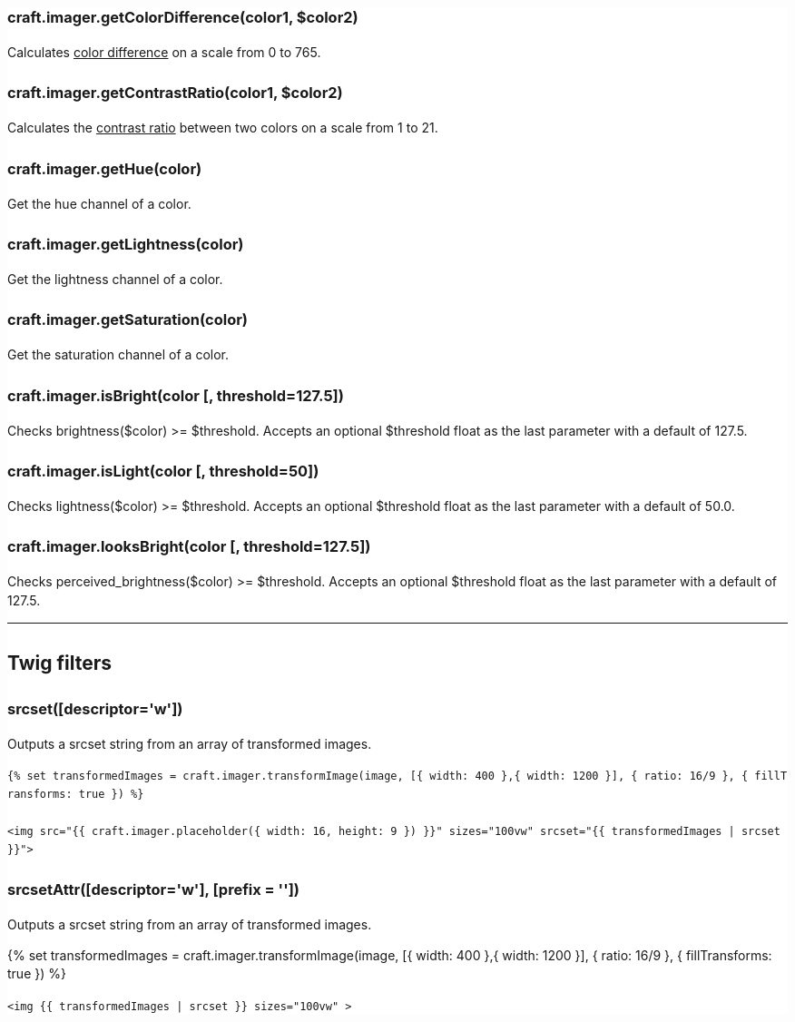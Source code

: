 ### craft.imager.getColorDifference(color1, $color2)
Calculates [color difference](https://www.w3.org/TR/AERT#color-contrast) on a scale from 0 to 765.
 
### craft.imager.getContrastRatio(color1, $color2)
Calculates the [contrast ratio](https://www.w3.org/TR/WCAG20/#contrast-ratiodef) between two colors on a scale from 1 to 21.

### craft.imager.getHue(color)
Get the hue channel of a color.

### craft.imager.getLightness(color)
Get the lightness channel of a color.

### craft.imager.getSaturation(color)
Get the saturation channel of a color.

### craft.imager.isBright(color [, threshold=127.5])
Checks brightness($color) >= $threshold. Accepts an optional $threshold float as the last parameter with a default of 127.5. 

### craft.imager.isLight(color [, threshold=50])
Checks lightness($color) >= $threshold. Accepts an optional $threshold float as the last parameter with a default of 50.0. 

### craft.imager.looksBright(color [, threshold=127.5])
Checks perceived_brightness($color) >= $threshold. Accepts an optional $threshold float as the last parameter with a default of 127.5. 
 
 

---

Twig filters
---
### srcset([descriptor='w'])
Outputs a srcset string from an array of transformed images.  

	{% set transformedImages = craft.imager.transformImage(image, [{ width: 400 },{ width: 1200 }], { ratio: 16/9 }, { fillTransforms: true }) %}

    <img src="{{ craft.imager.placeholder({ width: 16, height: 9 }) }}" sizes="100vw" srcset="{{ transformedImages | srcset }}">

### srcsetAttr([descriptor='w'], [prefix = ''])
Outputs a srcset string from an array of transformed images.

  {% set transformedImages = craft.imager.transformImage(image, [{ width: 400 },{ width: 1200 }], { ratio: 16/9 }, { fillTransforms: true }) %}

    <img {{ transformedImages | srcset }} sizes="100vw" >
